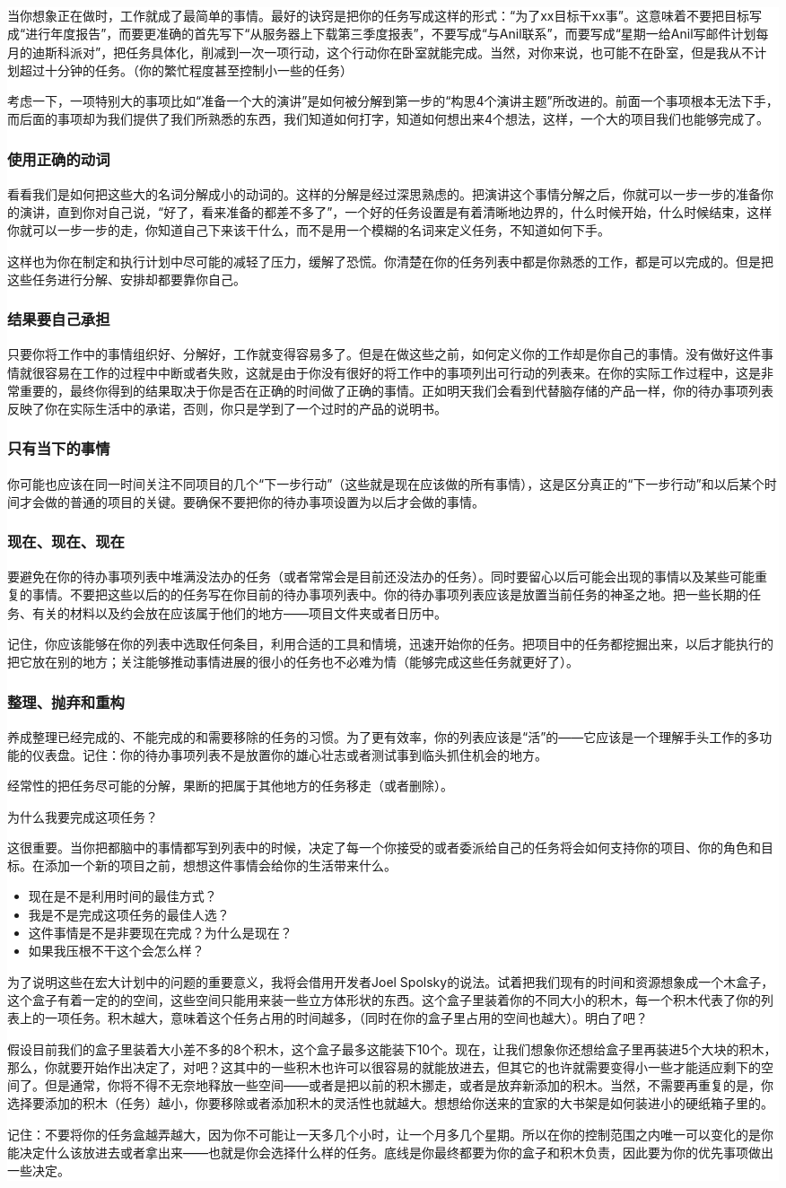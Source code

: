 当你想象正在做时，工作就成了最简单的事情。最好的诀窍是把你的任务写成这样的形式：“为了xx目标干xx事”。这意味着不要把目标写成“进行年度报告”，而要更准确的首先写下“从服务器上下载第三季度报表”，不要写成“与Anil联系”，而要写成“星期一给Anil写邮件计划每月的迪斯科派对”，把任务具体化，削减到一次一项行动，这个行动你在卧室就能完成。当然，对你来说，也可能不在卧室，但是我从不计划超过十分钟的任务。（你的繁忙程度甚至控制小一些的任务）

考虑一下，一项特别大的事项比如“准备一个大的演讲”是如何被分解到第一步的“构思4个演讲主题”所改进的。前面一个事项根本无法下手，而后面的事项却为我们提供了我们所熟悉的东西，我们知道如何打字，知道如何想出来4个想法，这样，一个大的项目我们也能够完成了。

### 使用正确的动词

看看我们是如何把这些大的名词分解成小的动词的。这样的分解是经过深思熟虑的。把演讲这个事情分解之后，你就可以一步一步的准备你的演讲，直到你对自己说，“好了，看来准备的都差不多了”，一个好的任务设置是有着清晰地边界的，什么时候开始，什么时候结束，这样你就可以一步一步的走，你知道自己下来该干什么，而不是用一个模糊的名词来定义任务，不知道如何下手。

这样也为你在制定和执行计划中尽可能的减轻了压力，缓解了恐慌。你清楚在你的任务列表中都是你熟悉的工作，都是可以完成的。但是把这些任务进行分解、安排却都要靠你自己。

### 结果要自己承担

只要你将工作中的事情组织好、分解好，工作就变得容易多了。但是在做这些之前，如何定义你的工作却是你自己的事情。没有做好这件事情就很容易在工作的过程中中断或者失败，这就是由于你没有很好的将工作中的事项列出可行动的列表来。在你的实际工作过程中，这是非常重要的，最终你得到的结果取决于你是否在正确的时间做了正确的事情。正如明天我们会看到代替脑存储的产品一样，你的待办事项列表反映了你在实际生活中的承诺，否则，你只是学到了一个过时的产品的说明书。

### 只有当下的事情

你可能也应该在同一时间关注不同项目的几个“下一步行动”（这些就是现在应该做的所有事情），这是区分真正的“下一步行动”和以后某个时间才会做的普通的项目的关键。要确保不要把你的待办事项设置为以后才会做的事情。

### 现在、现在、现在

要避免在你的待办事项列表中堆满没法办的任务（或者常常会是目前还没法办的任务）。同时要留心以后可能会出现的事情以及某些可能重复的事情。不要把这些以后的的任务写在你目前的待办事项列表中。你的待办事项列表应该是放置当前任务的神圣之地。把一些长期的任务、有关的材料以及约会放在应该属于他们的地方——项目文件夹或者日历中。

记住，你应该能够在你的列表中选取任何条目，利用合适的工具和情境，迅速开始你的任务。把项目中的任务都挖掘出来，以后才能执行的把它放在别的地方；关注能够推动事情进展的很小的任务也不必难为情（能够完成这些任务就更好了）。

### 整理、抛弃和重构

养成整理已经完成的、不能完成的和需要移除的任务的习惯。为了更有效率，你的列表应该是“活”的——它应该是一个理解手头工作的多功能的仪表盘。记住：你的待办事项列表不是放置你的雄心壮志或者测试事到临头抓住机会的地方。

经常性的把任务尽可能的分解，果断的把属于其他地方的任务移走（或者删除）。

为什么我要完成这项任务？

这很重要。当你把都脑中的事情都写到列表中的时候，决定了每一个你接受的或者委派给自己的任务将会如何支持你的项目、你的角色和目标。在添加一个新的项目之前，想想这件事情会给你的生活带来什么。

- 现在是不是利用时间的最佳方式？
- 我是不是完成这项任务的最佳人选？
- 这件事情是不是非要现在完成？为什么是现在？
- 如果我压根不干这个会怎么样？

为了说明这些在宏大计划中的问题的重要意义，我将会借用开发者Joel Spolsky的说法。试着把我们现有的时间和资源想象成一个木盒子，这个盒子有着一定的的空间，这些空间只能用来装一些立方体形状的东西。这个盒子里装着你的不同大小的积木，每一个积木代表了你的列表上的一项任务。积木越大，意味着这个任务占用的时间越多，（同时在你的盒子里占用的空间也越大）。明白了吧？

假设目前我们的盒子里装着大小差不多的8个积木，这个盒子最多这能装下10个。现在，让我们想象你还想给盒子里再装进5个大块的积木，那么，你就要开始作出决定了，对吧？这其中的一些积木也许可以很容易的就能放进去，但其它的也许就需要变得小一些才能适应剩下的空间了。但是通常，你将不得不无奈地释放一些空间——或者是把以前的积木挪走，或者是放弃新添加的积木。当然，不需要再重复的是，你选择要添加的积木（任务）越小，你要移除或者添加积木的灵活性也就越大。想想给你送来的宜家的大书架是如何装进小的硬纸箱子里的。

记住：不要将你的任务盒越弄越大，因为你不可能让一天多几个小时，让一个月多几个星期。所以在你的控制范围之内唯一可以变化的是你能决定什么该放进去或者拿出来——也就是你会选择什么样的任务。底线是你最终都要为你的盒子和积木负责，因此要为你的优先事项做出一些决定。
